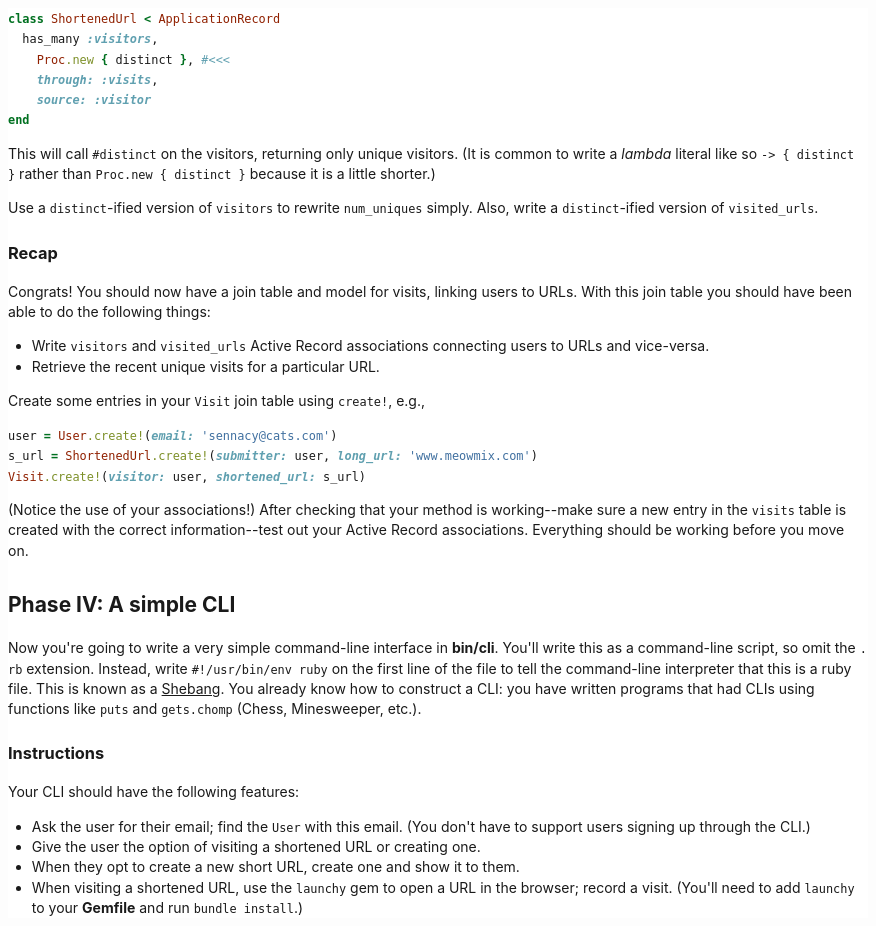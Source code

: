 ```ruby
class ShortenedUrl < ApplicationRecord
  has_many :visitors,
    Proc.new { distinct }, #<<<
    through: :visits,
    source: :visitor
end
```

This will call `#distinct` on the visitors, returning only unique visitors. (It
is common to write a _lambda_ literal like so `-> { distinct }` rather than
`Proc.new { distinct }` because it is a little shorter.)

Use a `distinct`-ified version of `visitors` to rewrite `num_uniques` simply.
Also, write a `distinct`-ified version of `visited_urls`.

### Recap

Congrats! You should now have a join table and model for visits, linking users
to URLs. With this join table you should have been able to do the following
things:

- Write `visitors` and `visited_urls` Active Record associations connecting
  users to URLs and vice-versa.
- Retrieve the recent unique visits for a particular URL.

Create some entries in your `Visit` join table using `create!`, e.g.,

```rb
user = User.create!(email: 'sennacy@cats.com')
s_url = ShortenedUrl.create!(submitter: user, long_url: 'www.meowmix.com')
Visit.create!(visitor: user, shortened_url: s_url)
```

(Notice the use of your associations!) After checking that your method is
working--make sure a new entry in the `visits` table is created with the correct
information--test out your Active Record associations. Everything should be
working before you move on.

[select]: http://api.rubyonrails.org/classes/ActiveRecord/QueryMethods.html#method-i-select
[distinct]: http://api.rubyonrails.org/classes/ActiveRecord/QueryMethods.html#method-i-distinct
[where]: http://api.rubyonrails.org/classes/ActiveRecord/QueryMethods.html#method-i-where

## Phase IV: A simple CLI

Now you're going to write a very simple command-line interface in __bin/cli__.
You'll write this as a command-line script, so omit the `.rb` extension.
Instead, write `#!/usr/bin/env ruby` on the first line of the file to tell the
command-line interpreter that this is a ruby file. This is known as a
[Shebang][shebang]. You already know how to construct a CLI: you have written
programs that had CLIs using functions like `puts` and `gets.chomp` (Chess,
Minesweeper, etc.).

[shebang]: https://en.wikipedia.org/wiki/Shebang_(Unix)

### Instructions

Your CLI should have the following features:

- Ask the user for their email; find the `User` with this email. (You don't have
  to support users signing up through the CLI.)
- Give the user the option of visiting a shortened URL or creating one.
- When they opt to create a new short URL, create one and show it to them.
- When visiting a shortened URL, use the `launchy` gem to open a URL in the browser; record a visit. (You'll
  need to add `launchy` to your __Gemfile__ and run `bundle install`.)


[short-url]: https://www.shorturl.at/
[what-is-cli]: https://www.techopedia.com/definition/3337/command-line-interface-cli
[wiki-base64]: http://en.wikipedia.org/wiki/Base64
[after-initialize]: https://guides.rubyonrails.org/active_record_callbacks.html#after-initialize-and-after-find
[conditional callback]: https://guides.rubyonrails.org/active_record_callbacks.html#conditional-callbacks
[new-record?]: https://api.rubyonrails.org/classes/ActiveRecord/Persistence.html#method-i-new_record-3F
[custom-validations]: https://guides.rubyonrails.org/active_record_validations.html#custom-methods
[destroy]: http://guides.rubyonrails.org/association_basics.html#has-many-association-reference
[count-distinct-docs]: http://api.rubyonrails.org/classes/ActiveRecord/Calculations.html#method-i-count
[rake-tutorial]: http://tutorials.jumpstartlab.com/topics/systems/automation.html